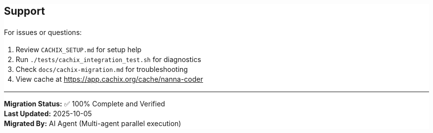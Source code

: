 ## Support

For issues or questions:
1. Review `CACHIX_SETUP.md` for setup help
2. Run `./tests/cachix_integration_test.sh` for diagnostics
3. Check `docs/cachix-migration.md` for troubleshooting
4. View cache at https://app.cachix.org/cache/nanna-coder

---

**Migration Status:** ✅ 100% Complete and Verified  
**Last Updated:** 2025-10-05  
**Migrated By:** AI Agent (Multi-agent parallel execution)
